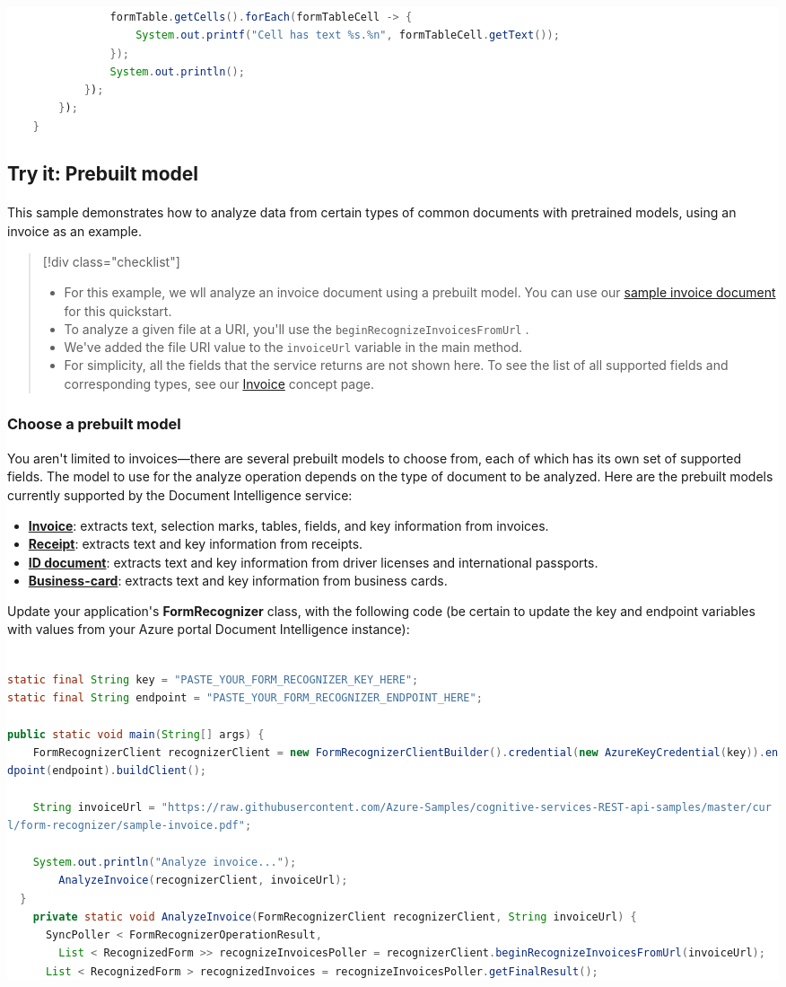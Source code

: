 ```java
                formTable.getCells().forEach(formTableCell -> {
                    System.out.printf("Cell has text %s.%n", formTableCell.getText());
                });
                System.out.println();
            });
        });
    }

```

## **Try it**: Prebuilt model

This sample demonstrates how to analyze data from certain types of common documents with pretrained models, using an invoice as an example.

> [!div class="checklist"]
>
> * For this example, we wll analyze an invoice document using a prebuilt model. You can use our [sample invoice document](https://raw.githubusercontent.com/Azure-Samples/cognitive-services-REST-api-samples/master/curl/form-recognizer/sample-invoice.pdf) for this quickstart.
> * To analyze a given file at a URI, you'll use the `beginRecognizeInvoicesFromUrl` .
> * We've added the file URI value to the `invoiceUrl` variable in the main method.
> * For simplicity, all the fields that the service returns are not shown here. To see the list of all supported fields and corresponding types, see our [Invoice](../../../concept-invoice.md#field-extraction) concept page.

### Choose a prebuilt model

You aren't limited to invoices—there are several prebuilt models to choose from, each of which has its own set of supported fields. The model to use for the analyze operation depends on the type of document to be analyzed. Here are the prebuilt models currently supported by the Document Intelligence service:

* [**Invoice**](../../../concept-invoice.md): extracts text, selection marks, tables, fields, and key information from invoices.
* [**Receipt**](../../../concept-receipt.md): extracts text and key information from receipts.
* [**ID document**](../../../concept-id-document.md): extracts text and key information from driver licenses and international passports.
* [**Business-card**](../../../concept-business-card.md): extracts text and key information from business cards.

Update your application's **FormRecognizer** class, with the following code (be certain to update the key and endpoint variables with values from your Azure portal Document Intelligence instance):

```java

static final String key = "PASTE_YOUR_FORM_RECOGNIZER_KEY_HERE";
static final String endpoint = "PASTE_YOUR_FORM_RECOGNIZER_ENDPOINT_HERE";

public static void main(String[] args) {
    FormRecognizerClient recognizerClient = new FormRecognizerClientBuilder().credential(new AzureKeyCredential(key)).endpoint(endpoint).buildClient();

    String invoiceUrl = "https://raw.githubusercontent.com/Azure-Samples/cognitive-services-REST-api-samples/master/curl/form-recognizer/sample-invoice.pdf";

    System.out.println("Analyze invoice...");
        AnalyzeInvoice(recognizerClient, invoiceUrl);
  }
    private static void AnalyzeInvoice(FormRecognizerClient recognizerClient, String invoiceUrl) {
      SyncPoller < FormRecognizerOperationResult,
        List < RecognizedForm >> recognizeInvoicesPoller = recognizerClient.beginRecognizeInvoicesFromUrl(invoiceUrl);
      List < RecognizedForm > recognizedInvoices = recognizeInvoicesPoller.getFinalResult();

```